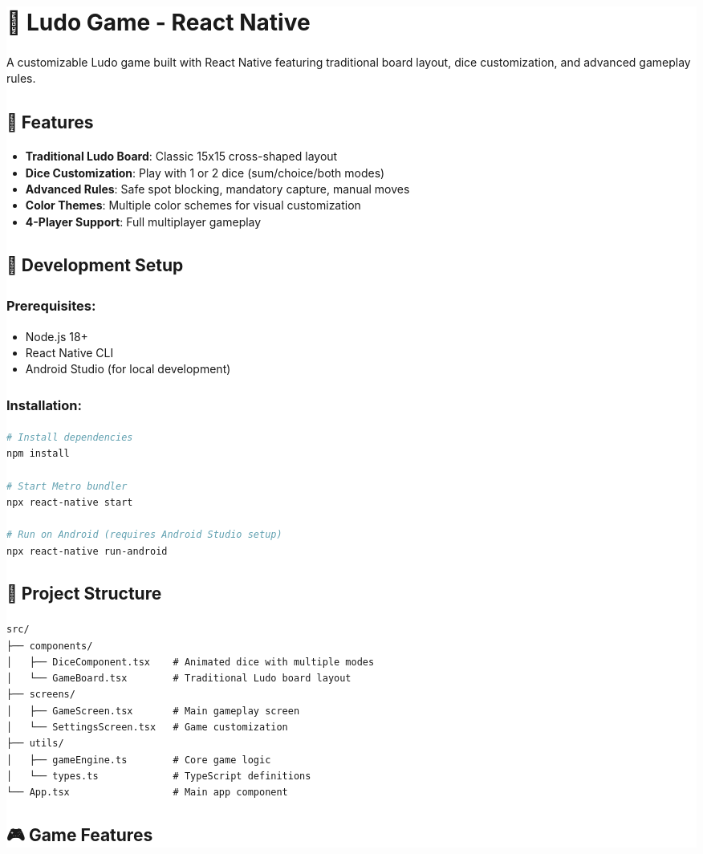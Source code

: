 # 🎲 Ludo Game - React Native

A customizable Ludo game built with React Native featuring traditional board layout, dice customization, and advanced gameplay rules.

## 🚀 Features

- **Traditional Ludo Board**: Classic 15x15 cross-shaped layout
- **Dice Customization**: Play with 1 or 2 dice (sum/choice/both modes)
- **Advanced Rules**: Safe spot blocking, mandatory capture, manual moves
- **Color Themes**: Multiple color schemes for visual customization
- **4-Player Support**: Full multiplayer gameplay

## 📱 Development Setup

### Prerequisites:
- Node.js 18+
- React Native CLI
- Android Studio (for local development)

### Installation:
```bash
# Install dependencies
npm install

# Start Metro bundler
npx react-native start

# Run on Android (requires Android Studio setup)
npx react-native run-android
```

## 🔧 Project Structure

```
src/
├── components/
│   ├── DiceComponent.tsx    # Animated dice with multiple modes
│   └── GameBoard.tsx        # Traditional Ludo board layout
├── screens/
│   ├── GameScreen.tsx       # Main gameplay screen
│   └── SettingsScreen.tsx   # Game customization
├── utils/
│   ├── gameEngine.ts        # Core game logic
│   └── types.ts             # TypeScript definitions
└── App.tsx                  # Main app component
```

## 🎮 Game Features
